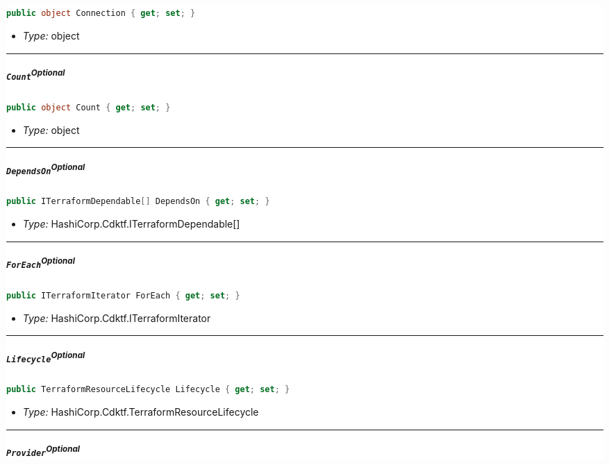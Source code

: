 ```csharp
public object Connection { get; set; }
```

- *Type:* object

---

##### `Count`<sup>Optional</sup> <a name="Count" id="@cdktf/provider-cloudflare.dataCloudflareTotalTls.DataCloudflareTotalTlsConfig.property.count"></a>

```csharp
public object Count { get; set; }
```

- *Type:* object

---

##### `DependsOn`<sup>Optional</sup> <a name="DependsOn" id="@cdktf/provider-cloudflare.dataCloudflareTotalTls.DataCloudflareTotalTlsConfig.property.dependsOn"></a>

```csharp
public ITerraformDependable[] DependsOn { get; set; }
```

- *Type:* HashiCorp.Cdktf.ITerraformDependable[]

---

##### `ForEach`<sup>Optional</sup> <a name="ForEach" id="@cdktf/provider-cloudflare.dataCloudflareTotalTls.DataCloudflareTotalTlsConfig.property.forEach"></a>

```csharp
public ITerraformIterator ForEach { get; set; }
```

- *Type:* HashiCorp.Cdktf.ITerraformIterator

---

##### `Lifecycle`<sup>Optional</sup> <a name="Lifecycle" id="@cdktf/provider-cloudflare.dataCloudflareTotalTls.DataCloudflareTotalTlsConfig.property.lifecycle"></a>

```csharp
public TerraformResourceLifecycle Lifecycle { get; set; }
```

- *Type:* HashiCorp.Cdktf.TerraformResourceLifecycle

---

##### `Provider`<sup>Optional</sup> <a name="Provider" id="@cdktf/provider-cloudflare.dataCloudflareTotalTls.DataCloudflareTotalTlsConfig.property.provider"></a>
